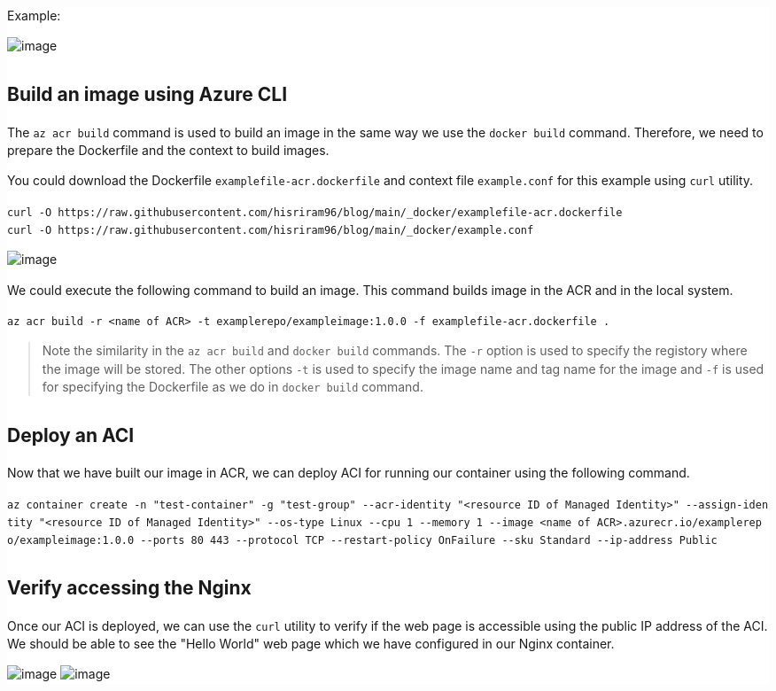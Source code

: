 Example:

<img width="779" alt="image" src="https://github.com/hisriram96/blog/assets/56336513/2108a6fb-7016-4bd9-8a61-c58b9b80063d">

## Build an image using Azure CLI

The `az acr build` command is used to build an image in the same way we use the `docker build` command. Therefore, we need to prepare the Dockerfile and the context to build images.

You could download the Dockerfile `examplefile-acr.dockerfile` and context file `example.conf` for this example using `curl` utility.

```
curl -O https://raw.githubusercontent.com/hisriram96/blog/main/_docker/examplefile-acr.dockerfile
curl -O https://raw.githubusercontent.com/hisriram96/blog/main/_docker/example.conf
```

<img width="786" alt="image" src="https://github.com/hisriram96/blog/assets/56336513/8c8484a3-b1ad-4257-824f-1e94716770fd">

We could execute the following command to build an image. This command builds image in the ACR and in the local system.

```
az acr build -r <name of ACR> -t examplerepo/exampleimage:1.0.0 -f examplefile-acr.dockerfile .
```

> Note the similarity in the `az acr build` and `docker build` commands. The `-r` option is used to specify the registory where the image will be stored. The other options `-t` is used to specify the image name and tag name for the image and `-f` is used for specifying the Dockerfile as we do in `docker build` command.

## Deploy an ACI

Now that we have built our image in ACR, we can deploy ACI for running our container using the following command.

```
az container create -n "test-container" -g "test-group" --acr-identity "<resource ID of Managed Identity>" --assign-identity "<resource ID of Managed Identity>" --os-type Linux --cpu 1 --memory 1 --image <name of ACR>.azurecr.io/examplerepo/exampleimage:1.0.0 --ports 80 443 --protocol TCP --restart-policy OnFailure --sku Standard --ip-address Public
```

## Verify accessing the Nginx

Once our ACI is deployed, we can  use the `curl` utility to verify if the web page is accessible using the public IP address of the ACI. We should be able to see the "Hello World" web page which we have configured in our Nginx container.

<img width="624" alt="image" src="https://github.com/hisriram96/blog/assets/56336513/f17f6ba6-9b2c-4f51-b12c-1b9c30c4c298">

<img width="586" alt="image" src="https://github.com/hisriram96/blog/assets/56336513/b2bbea3f-ff0b-4ea8-8afa-340ee093eb41">
